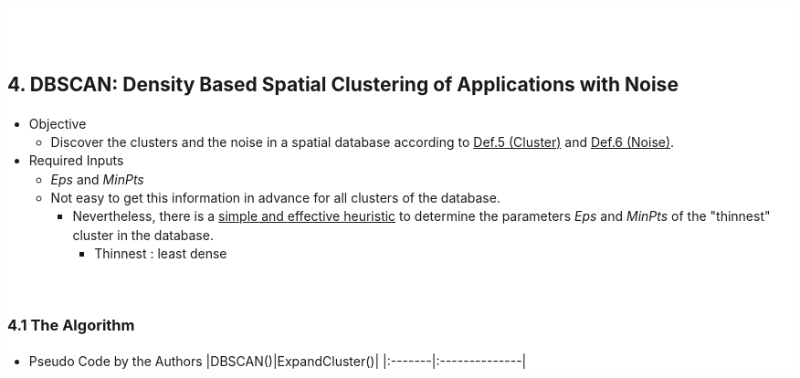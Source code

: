 <br><br>

## 4. DBSCAN: Density Based Spatial Clustering of Applications with Noise
* Objective
  * Discover the clusters and the noise in a spatial database according to [Def.5 (Cluster)](#def5-cluster) and [Def.6 (Noise)](#def6-noise).
* Required Inputs
  * $Eps$ and $MinPts$
  * Not easy to get this information in advance for all clusters of the database.
    * Nevertheless, there is a [simple and effective heuristic](#42-determining-the-parameters-eps-and-minpts) to determine the parameters $Eps$ and $MinPts$ of the "thinnest" cluster in the database.
      * Thinnest : least dense

<br>

### 4.1 The Algorithm
* Pseudo Code by the Authors
  |DBSCAN()|ExpandCluster()|
  |:-------|:--------------|
